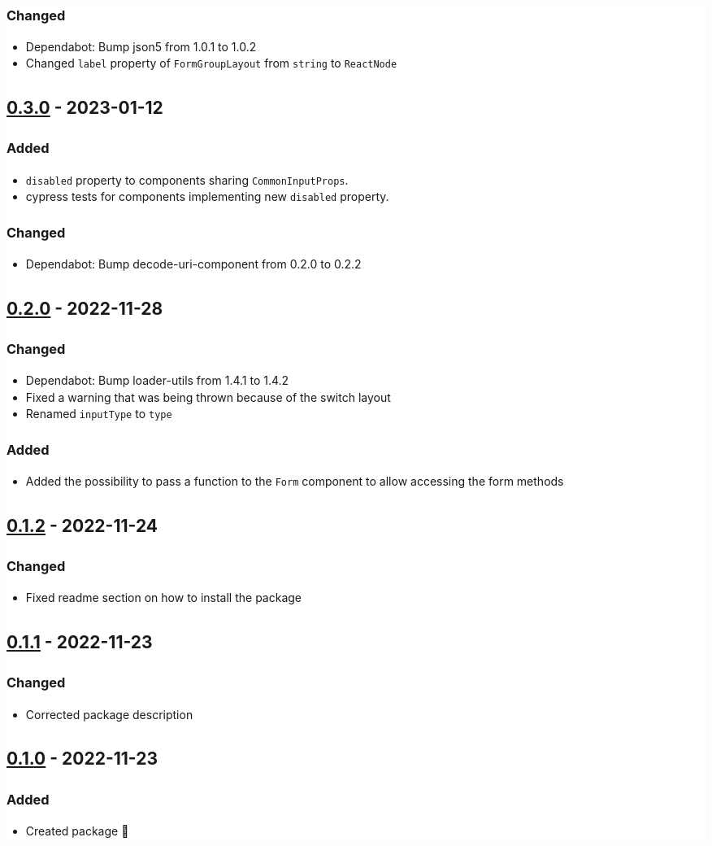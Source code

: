 ### Changed

- Dependabot: Bump json5 from 1.0.1 to 1.0.2
- Changed `label` property of `FormGroupLayout` from `string` to `ReactNode`

## [0.3.0] - 2023-01-12

### Added

- `disabled` property to components sharing `CommonInputProps`.
- cypress tests for components implementing new `disabled` property.

### Changed

- Dependabot: Bump decode-uri-component from 0.2.0 to 0.2.2

## [0.2.0] - 2022-11-28

### Changed

- Dependabot: Bump loader-utils from 1.4.1 to 1.4.2
- Fixed a warning that was being thrown because of the switch layout
- Renamed `inputType` to `type`

### Added

- Added the possibility to pass a function to the `Form` component to allow accessing the form methods

## [0.1.2] - 2022-11-24

### Changed

- Fixed readme section on how to install the package

## [0.1.1] - 2022-11-23

### Changed

- Corrected package description

## [0.1.0] - 2022-11-23

### Added

- Created package :tada:

[unreleased]: https://github.com/neolution-ch/react-hook-form-components/compare/3.1.1...HEAD
[0.1.2]: https://github.com/neolution-ch/react-hook-form-components/compare/0.1.1...0.1.2
[0.1.1]: https://github.com/neolution-ch/react-hook-form-components/compare/0.1.0...0.1.1
[0.1.0]: https://github.com/neolution-ch/react-hook-form-components/releases/tag/0.1.0
[0.16.2]: https://github.com/neolution-ch/react-hook-form-components/compare/0.16.1...0.16.2
[0.16.1]: https://github.com/neolution-ch/react-hook-form-components/compare/0.16.0...0.16.1
[0.16.0]: https://github.com/neolution-ch/react-hook-form-components/compare/0.15.0...0.16.0
[0.15.0]: https://github.com/neolution-ch/react-hook-form-components/compare/0.14.0...0.15.0
[0.14.0]: https://github.com/neolution-ch/react-hook-form-components/compare/0.13.0...0.14.0
[0.13.0]: https://github.com/neolution-ch/react-hook-form-components/compare/0.12.0...0.13.0
[0.12.0]: https://github.com/neolution-ch/react-hook-form-components/compare/0.11.1...0.12.0
[0.11.1]: https://github.com/neolution-ch/react-hook-form-components/compare/0.11.0...0.11.1
[0.11.0]: https://github.com/neolution-ch/react-hook-form-components/compare/0.10.1...0.11.0
[0.10.1]: https://github.com/neolution-ch/react-hook-form-components/compare/0.10.0...0.10.1
[0.10.0]: https://github.com/neolution-ch/react-hook-form-components/compare/0.9.0...0.10.0
[0.9.0]: https://github.com/neolution-ch/react-hook-form-components/compare/0.8.1...0.9.0
[0.8.1]: https://github.com/neolution-ch/react-hook-form-components/compare/0.8.0...0.8.1
[0.8.0]: https://github.com/neolution-ch/react-hook-form-components/compare/0.7.0...0.8.0
[0.7.0]: https://github.com/neolution-ch/react-hook-form-components/compare/0.6.0...0.7.0
[0.6.0]: https://github.com/neolution-ch/react-hook-form-components/compare/0.5.1...0.6.0
[0.5.1]: https://github.com/neolution-ch/react-hook-form-components/compare/0.5.0...0.5.1
[0.5.0]: https://github.com/neolution-ch/react-hook-form-components/compare/0.4.0...0.5.0
[0.4.0]: https://github.com/neolution-ch/react-hook-form-components/compare/0.3.0...0.4.0
[0.3.0]: https://github.com/neolution-ch/react-hook-form-components/compare/0.2.0...0.3.0
[0.2.0]: https://github.com/neolution-ch/react-hook-form-components/releases/tag/0.2.0
[3.1.1]: https://github.com/neolution-ch/react-hook-form-components/compare/3.1.0...3.1.1
[3.1.0]: https://github.com/neolution-ch/react-hook-form-components/compare/3.0.1...3.1.0
[3.0.1]: https://github.com/neolution-ch/react-hook-form-components/compare/3.0.0...3.0.1
[3.0.0]: https://github.com/neolution-ch/react-hook-form-components/compare/2.14.0...3.0.0
[2.14.0]: https://github.com/neolution-ch/react-hook-form-components/compare/2.13.1...2.14.0
[2.13.1]: https://github.com/neolution-ch/react-hook-form-components/compare/2.13.0...2.13.1
[2.13.0]: https://github.com/neolution-ch/react-hook-form-components/compare/2.12.0...2.13.0
[2.12.0]: https://github.com/neolution-ch/react-hook-form-components/compare/2.11.0...2.12.0
[2.11.0]: https://github.com/neolution-ch/react-hook-form-components/compare/2.10.0...2.11.0
[2.10.0]: https://github.com/neolution-ch/react-hook-form-components/compare/2.9.0...2.10.0
[2.9.0]: https://github.com/neolution-ch/react-hook-form-components/compare/2.8.1...2.9.0
[2.8.1]: https://github.com/neolution-ch/react-hook-form-components/compare/2.8.0...2.8.1
[2.8.0]: https://github.com/neolution-ch/react-hook-form-components/compare/2.7.0...2.8.0
[2.7.0]: https://github.com/neolution-ch/react-hook-form-components/compare/2.6.0...2.7.0
[2.6.0]: https://github.com/neolution-ch/react-hook-form-components/compare/2.5.0...2.6.0
[2.5.0]: https://github.com/neolution-ch/react-hook-form-components/compare/2.4.0...2.5.0
[2.4.0]: https://github.com/neolution-ch/react-hook-form-components/compare/2.3.0...2.4.0
[2.3.0]: https://github.com/neolution-ch/react-hook-form-components/compare/2.2.2...2.3.0
[2.2.2]: https://github.com/neolution-ch/react-hook-form-components/compare/2.2.1...2.2.2
[2.2.1]: https://github.com/neolution-ch/react-hook-form-components/compare/2.2.0...2.2.1
[2.2.0]: https://github.com/neolution-ch/react-hook-form-components/compare/2.1.0...2.2.0
[2.1.0]: https://github.com/neolution-ch/react-hook-form-components/compare/2.0.0...2.1.0
[2.0.0]: https://github.com/neolution-ch/react-hook-form-components/compare/1.6.0...2.0.0
[1.6.0]: https://github.com/neolution-ch/react-hook-form-components/compare/1.5.0...1.6.0
[1.5.0]: https://github.com/neolution-ch/react-hook-form-components/compare/1.4.0...1.5.0
[1.4.0]: https://github.com/neolution-ch/react-hook-form-components/compare/1.3.3...1.4.0
[1.3.3]: https://github.com/neolution-ch/react-hook-form-components/compare/1.3.2...1.3.3
[1.3.2]: https://github.com/neolution-ch/react-hook-form-components/compare/1.3.1...1.3.2
[1.3.1]: https://github.com/neolution-ch/react-hook-form-components/compare/1.3.0...1.3.1
[1.3.0]: https://github.com/neolution-ch/react-hook-form-components/compare/1.2.0...1.3.0
[1.2.0]: https://github.com/neolution-ch/react-hook-form-components/compare/1.1.2...1.2.0

[1.1.2]: https://github.com/neolution-ch/react-hook-form-components/compare/1.1.1...1.1.2
[1.1.1]: https://github.com/neolution-ch/react-hook-form-components/compare/1.1.0...1.1.1
[1.1.0]: https://github.com/neolution-ch/react-hook-form-components/compare/1.0.1...1.1.0
[1.0.1]: https://github.com/neolution-ch/react-hook-form-components/compare/0.16.2...1.0.1